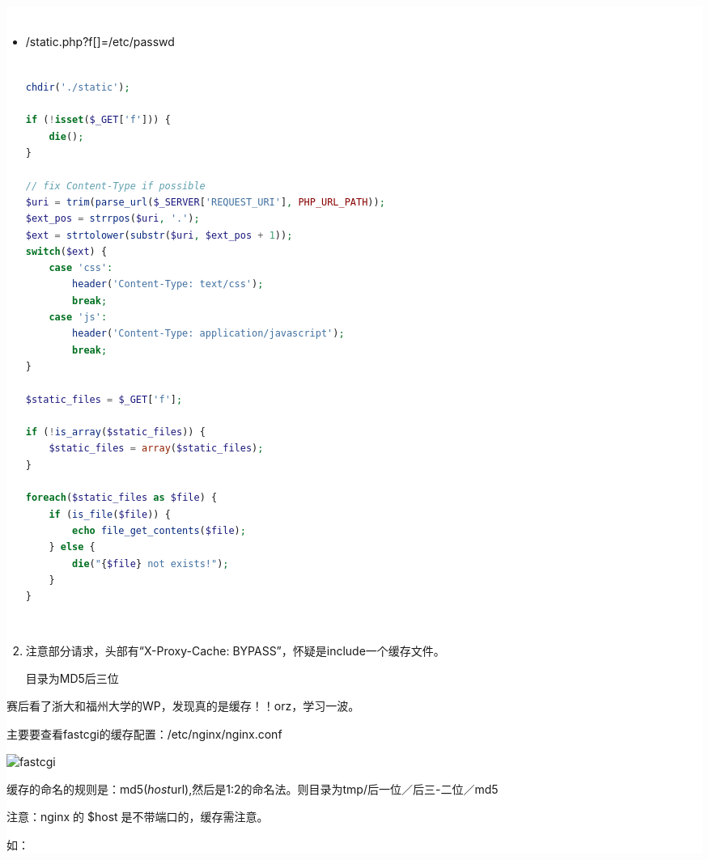      ​

   - /static.php?f[]=/etc/passwd 

     ```php

     chdir('./static');

     if (!isset($_GET['f'])) {
         die();
     }

     // fix Content-Type if possible
     $uri = trim(parse_url($_SERVER['REQUEST_URI'], PHP_URL_PATH));
     $ext_pos = strrpos($uri, '.');
     $ext = strtolower(substr($uri, $ext_pos + 1));
     switch($ext) {
         case 'css':
             header('Content-Type: text/css');
             break;
         case 'js':
             header('Content-Type: application/javascript');
             break;
     }

     $static_files = $_GET['f'];

     if (!is_array($static_files)) {
         $static_files = array($static_files);
     }

     foreach($static_files as $file) {
         if (is_file($file)) {
             echo file_get_contents($file);
         } else {
             die("{$file} not exists!");
         }
     }
     ```

     ​

2. 注意部分请求，头部有“X-Proxy-Cache: BYPASS”，怀疑是include一个缓存文件。

   目录为MD5后三位

赛后看了浙大和福州大学的WP，发现真的是缓存！！orz，学习一波。

主要要查看fastcgi的缓存配置：/etc/nginx/nginx.conf

![fastcgi](http://momomoxiaoxi.com/img/post/EIS/6.png)



缓存的命名的规则是：md5($host$url),然后是1:2的命名法。则目录为tmp/后一位／后三-二位／md5

注意：nginx 的 $host 是不带端口的，缓存需注意。

如：
